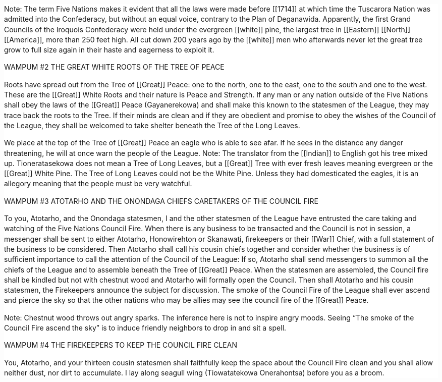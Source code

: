 Note: The term Five Nations makes it evident that all the laws were made before 
[[1714]] at which time the Tuscarora Nation was admitted into the Confederacy, but 
without an equal voice, contrary to the Plan of Deganawida. Apparently, the 
first Grand Councils of the Iroquois Confederacy were held under the evergreen 
[[white]] pine, the largest tree in [[Eastern]] [[North]] [[America]], more than 250 feet high. 
All cut down 200 years ago by the [[white]] men who afterwards never let the great 
tree grow to full size again in their haste and eagerness to exploit it.
 
WAMPUM #2
THE GREAT WHITE ROOTS OF THE TREE OF PEACE
 
Roots have spread out from the Tree of [[Great]] Peace: one to the north, one to the
east, one to the south and one to the west. These are the [[Great]] White Roots and 
their nature is Peace and Strength. If any man or any nation outside of the Five
Nations shall obey the laws of the [[Great]] Peace (Gayanerekowa) and shall make 
this known to the statesmen of the League, they may trace back the roots to the 
Tree. If their minds are clean and if they are obedient and promise to obey the 
wishes of the Council of the League, they shall be welcomed to take shelter 
beneath the Tree of the Long Leaves.
 
We place at the top of the Tree of [[Great]] Peace an eagle who is able to see afar.
If he sees in the distance any danger threatening, he will at once warn the 
people of the League. Note: The translator from the [[Indian]] to English got his 
tree mixed up. Tioneratasekowa does not mean a Tree of Long Leaves, but a [[Great]] 
Tree with ever fresh leaves meaning evergreen or the [[Great]] White Pine. The Tree 
of Long Leaves could not be the White Pine. Unless they had domesticated the 
eagles, it is an allegory meaning that the people must be very watchful.
 
WAMPUM #3
ATOTARHO AND THE ONONDAGA CHIEFS CARETAKERS OF THE COUNCIL FIRE
 
To you, Atotarho, and the Onondaga statesmen, I and the other statesmen of the 
League have entrusted the care taking and watching of the Five Nations Council 
Fire. When there is any business to be transacted and the Council is not in 
session, a messenger shall be sent to either Atotarho, Honowirehton or 
Skanawati, firekeepers or their [[War]] Chief, with a full statement of the business
to be considered. Then Atotarho shall call his cousin chiefs together and 
consider whether the business is of sufficient importance to call the attention 
of the Council of the League: If so, Atotarho shall send messengers to summon 
all the chiefs of the League and to assemble beneath the Tree of [[Great]] Peace. 
When the statesmen are assembled, the Council fire shall be kindled but not with
chestnut wood and Atotarho will formally open the Council. Then shall Atotarho 
and his cousin statesmen, the Firekeepers announce the subject for discussion. 
The smoke of the Council Fire of the League shall ever ascend and pierce the sky
so that the other nations who may be allies may see the council fire of the 
[[Great]] Peace.
 
Note: Chestnut wood throws out angry sparks. The inference here is not to 
inspire angry moods. Seeing “The smoke of the Council Fire ascend the sky” is to
induce friendly neighbors to drop in and sit a spell.
 
WAMPUM #4
THE FIREKEEPERS TO KEEP THE COUNCIL FIRE CLEAN
 
You, Atotarho, and your thirteen cousin statesmen shall faithfully keep the 
space about the Council Fire clean and you shall allow neither dust, nor dirt to
accumulate. I lay along seagull wing (Tiowatatekowa Onerahontsa) before you as a
broom.
 